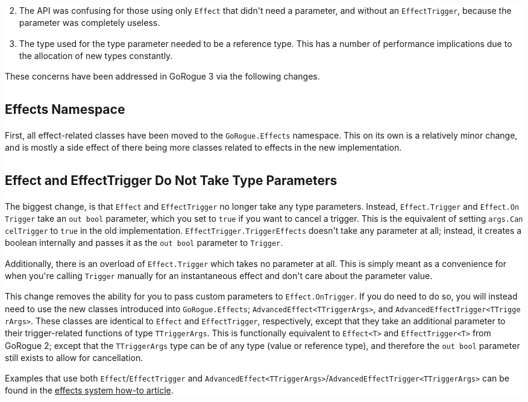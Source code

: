 2. The API was confusing for those using only `Effect` that didn't need a parameter, and without an `EffectTrigger`, because the parameter was completely useless. 

3. The type used for the type parameter needed to be a reference type.  This has a number of performance implications due to the allocation of new types constantly.

These concerns have been addressed in GoRogue 3 via the following changes.

## Effects Namespace
First, all effect-related classes have been moved to the `GoRogue.Effects` namespace.  This on its own is a relatively minor change, and is mostly a side effect of there being more classes related to effects in the new implementation.

## Effect and EffectTrigger Do Not Take Type Parameters
The biggest change, is that `Effect` and `EffectTrigger` no longer take any type parameters.  Instead, `Effect.Trigger` and `Effect.OnTrigger` take an `out bool` parameter, which you set to `true` if you want to cancel a trigger.  This is the equivalent of setting `args.CancelTrigger` to `true` in the old implementation.  `EffectTrigger.TriggerEffects` doesn't take any parameter at all; instead, it creates a boolean internally and passes it as the `out bool` parameter to `Trigger`.

Additionally, there is an overload of `Effect.Trigger` which takes no parameter at all.  This is simply meant as a convenience for when you're calling `Trigger` manually for an instantaneous effect and don't care about the parameter value.

This change removes the ability for you to pass custom parameters to `Effect.OnTrigger`.  If you do need to do so, you will instead need to use the new classes introduced into `GoRogue.Effects`; `AdvancedEffect<TTriggerArgs>`, and `AdvancedEffectTrigger<TTriggerArgs>`.  These classes are identical to `Effect` and `EffectTrigger`, respectively, except that they take an additional parameter to their trigger-related functions of type `TTriggerArgs`.  This is functionally equivalent to `Effect<T>` and `EffectTrigger<T>` from GoRogue 2; except that the `TTriggerArgs` type can be of any type (value or reference type), and therefore the `out bool` parameter still exists to allow for cancellation.

Examples that use both `Effect`/`EffectTrigger` and `AdvancedEffect<TTriggerArgs>`/`AdvancedEffectTrigger<TTriggerArgs>` can be found in the [effects system how-to article](~/articles/howtos/effects-system.md).

